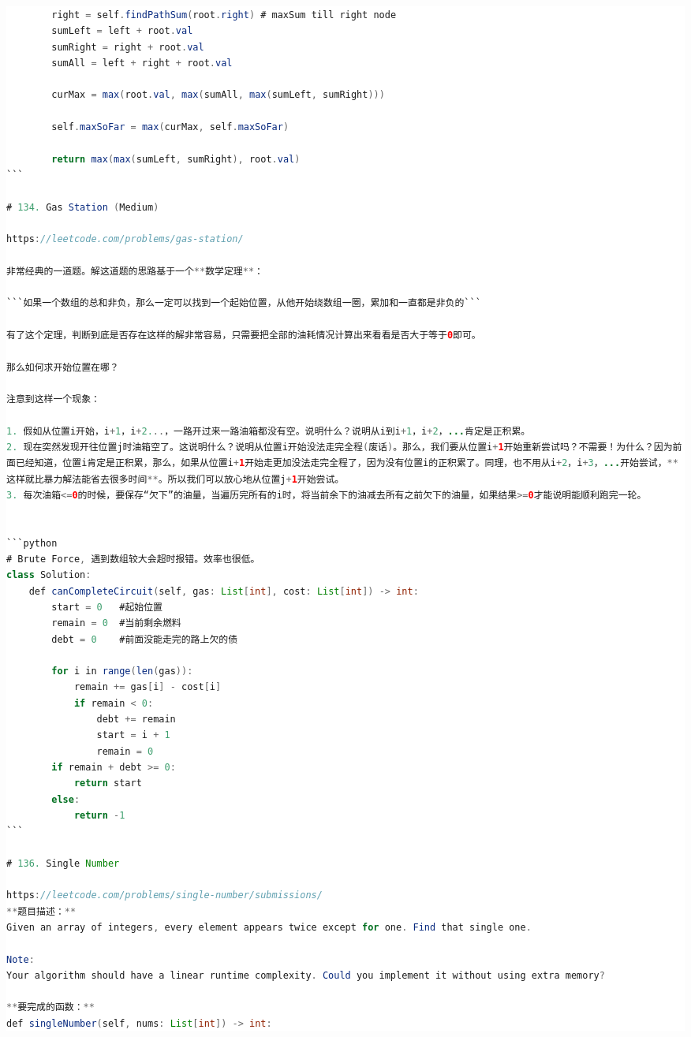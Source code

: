 ````java
        right = self.findPathSum(root.right) # maxSum till right node
        sumLeft = left + root.val
        sumRight = right + root.val
        sumAll = left + right + root.val 
        
        curMax = max(root.val, max(sumAll, max(sumLeft, sumRight)))

        self.maxSoFar = max(curMax, self.maxSoFar)
            
        return max(max(sumLeft, sumRight), root.val)
```

# 134. Gas Station (Medium)

https://leetcode.com/problems/gas-station/

非常经典的一道题。解这道题的思路基于一个**数学定理**：

```如果一个数组的总和非负，那么一定可以找到一个起始位置，从他开始绕数组一圈，累加和一直都是非负的```

有了这个定理，判断到底是否存在这样的解非常容易，只需要把全部的油耗情况计算出来看看是否大于等于0即可。

那么如何求开始位置在哪？

注意到这样一个现象：

1. 假如从位置i开始，i+1，i+2...，一路开过来一路油箱都没有空。说明什么？说明从i到i+1，i+2，...肯定是正积累。
2. 现在突然发现开往位置j时油箱空了。这说明什么？说明从位置i开始没法走完全程(废话)。那么，我们要从位置i+1开始重新尝试吗？不需要！为什么？因为前面已经知道，位置i肯定是正积累，那么，如果从位置i+1开始走更加没法走完全程了，因为没有位置i的正积累了。同理，也不用从i+2，i+3，...开始尝试，**这样就比暴力解法能省去很多时间**。所以我们可以放心地从位置j+1开始尝试。
3. 每次油箱<=0的时候，要保存“欠下”的油量，当遍历完所有的i时，将当前余下的油减去所有之前欠下的油量，如果结果>=0才能说明能顺利跑完一轮。


```python
# Brute Force, 遇到数组较大会超时报错。效率也很低。
class Solution:
    def canCompleteCircuit(self, gas: List[int], cost: List[int]) -> int:
        start = 0   #起始位置
        remain = 0  #当前剩余燃料
        debt = 0    #前面没能走完的路上欠的债

        for i in range(len(gas)):
            remain += gas[i] - cost[i]
            if remain < 0:
                debt += remain
                start = i + 1
                remain = 0
        if remain + debt >= 0:
            return start
        else:
            return -1
```

# 136. Single Number

https://leetcode.com/problems/single-number/submissions/
**题目描述：**
Given an array of integers, every element appears twice except for one. Find that single one.

Note:
Your algorithm should have a linear runtime complexity. Could you implement it without using extra memory?

**要完成的函数：**
def singleNumber(self, nums: List[int]) -> int:
````